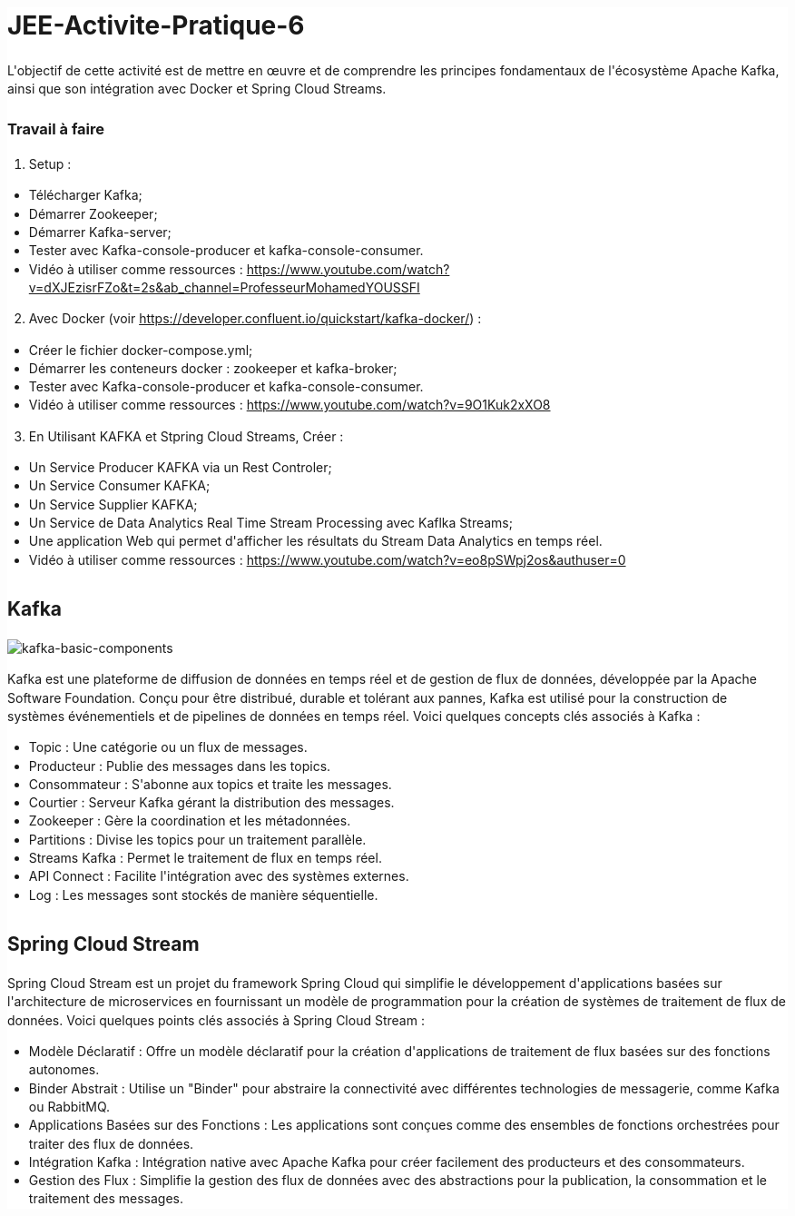# JEE-Activite-Pratique-6
 
L'objectif de cette activité est de mettre en œuvre et de comprendre les principes fondamentaux de l'écosystème Apache Kafka, ainsi que son intégration avec Docker et Spring Cloud Streams. 

### Travail à faire ###

1. Setup : 
- Télécharger Kafka;
- Démarrer Zookeeper; 
- Démarrer Kafka-server; 
- Tester avec Kafka-console-producer et kafka-console-consumer.
- Vidéo à utiliser comme ressources : https://www.youtube.com/watch?v=dXJEzisrFZo&t=2s&ab_channel=ProfesseurMohamedYOUSSFI

2. Avec Docker (voir https://developer.confluent.io/quickstart/kafka-docker/) :
 - Créer le fichier docker-compose.yml;
 - Démarrer les conteneurs docker : zookeeper et kafka-broker;
 - Tester avec Kafka-console-producer et kafka-console-consumer.
 - Vidéo à utiliser comme ressources : https://www.youtube.com/watch?v=9O1Kuk2xXO8

3. En Utilisant KAFKA et Stpring Cloud Streams, Créer : 
- Un Service Producer KAFKA via un Rest Controler;
- Un Service Consumer KAFKA;
- Un Service Supplier KAFKA;
- Un Service de Data Analytics Real Time Stream Processing avec Kaflka Streams;
- Une application Web qui permet d'afficher les résultats du Stream Data Analytics en temps réel.
- Vidéo à utiliser comme ressources : https://www.youtube.com/watch?v=eo8pSWpj2os&authuser=0

## Kafka ##

![kafka-basic-components](https://github.com/Ikramouslih/Event-Driven-Distributed-Processing/assets/60039200/86755915-89e5-453c-8e53-9742503fb979)

Kafka est une plateforme de diffusion de données en temps réel et de gestion de flux de données, développée par la Apache Software Foundation. Conçu pour être distribué, durable et tolérant aux pannes, Kafka est utilisé pour la construction de systèmes événementiels et de pipelines de données en temps réel. Voici quelques concepts clés associés à Kafka :
- Topic : Une catégorie ou un flux de messages.
- Producteur : Publie des messages dans les topics.
- Consommateur : S'abonne aux topics et traite les messages.
- Courtier : Serveur Kafka gérant la distribution des messages.
- Zookeeper : Gère la coordination et les métadonnées.
- Partitions : Divise les topics pour un traitement parallèle.
- Streams Kafka : Permet le traitement de flux en temps réel.
- API Connect : Facilite l'intégration avec des systèmes externes.
- Log : Les messages sont stockés de manière séquentielle.

## Spring Cloud Stream ##

Spring Cloud Stream est un projet du framework Spring Cloud qui simplifie le développement d'applications basées sur l'architecture de microservices en fournissant un modèle de programmation pour la création de systèmes de traitement de flux de données. Voici quelques points clés associés à Spring Cloud Stream :
- Modèle Déclaratif : Offre un modèle déclaratif pour la création d'applications de traitement de flux basées sur des fonctions autonomes.
- Binder Abstrait : Utilise un "Binder" pour abstraire la connectivité avec différentes technologies de messagerie, comme Kafka ou RabbitMQ.
- Applications Basées sur des Fonctions : Les applications sont conçues comme des ensembles de fonctions orchestrées pour traiter des flux de données.
- Intégration Kafka : Intégration native avec Apache Kafka pour créer facilement des producteurs et des consommateurs.
- Gestion des Flux : Simplifie la gestion des flux de données avec des abstractions pour la publication, la consommation et le traitement des messages.